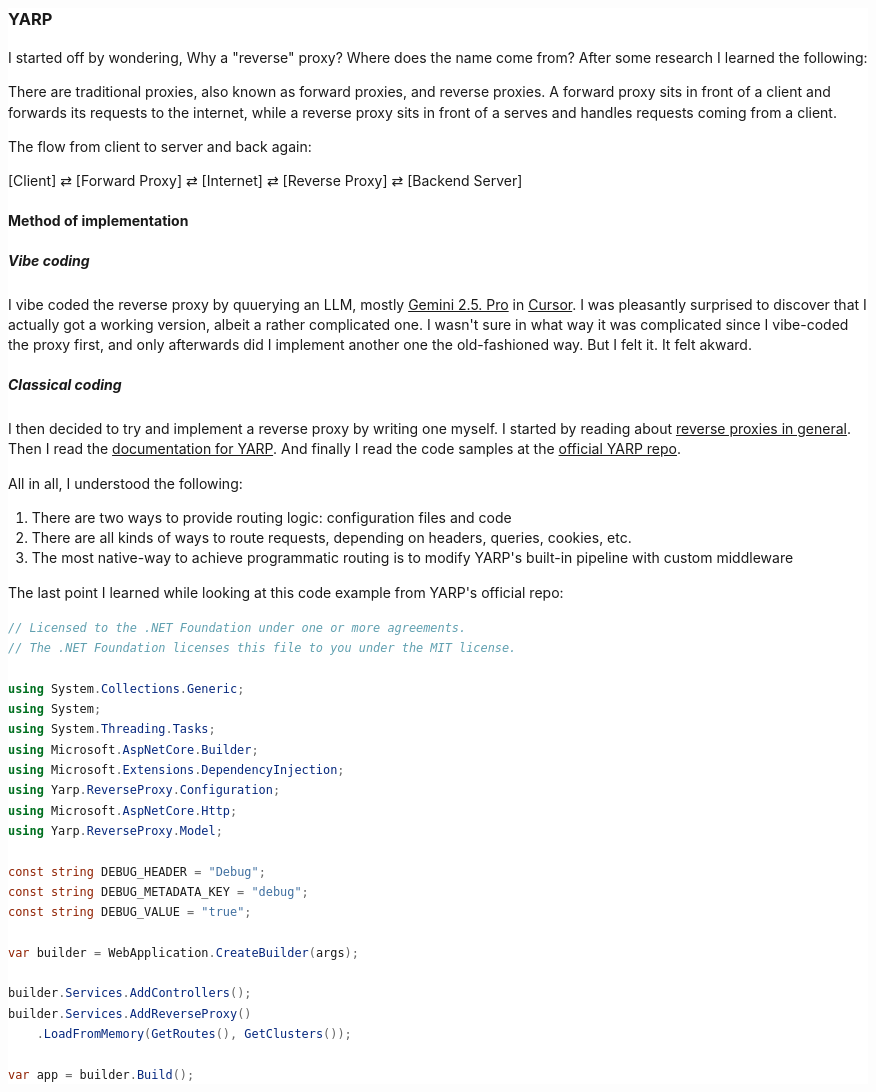 ### YARP

I started off by wondering, Why a "reverse" proxy? Where does the name come from? After some research I learned the following:

There are traditional proxies, also known as forward proxies, and reverse proxies. A forward proxy sits in front of a client and forwards its requests to the internet, while a reverse proxy sits in front of a serves and handles requests coming from a client.

The flow from client to server and back again:

[Client] ⇄ [Forward Proxy] ⇄ [Internet] ⇄ [Reverse Proxy] ⇄ [Backend Server]

#### Method of implementation

##### Vibe coding

I vibe coded the reverse proxy by quuerying an LLM, mostly [Gemini 2.5. Pro](https://deepmind.google/models/gemini/pro/) in [Cursor](https://www.cursor.com/). 
I was pleasantly surprised to discover that I actually got a working version, albeit a rather complicated one. 
I wasn't sure in what way it was complicated since I vibe-coded the proxy first, and only afterwards did 
I implement another one the old-fashioned way. But I felt it. It felt akward. 

##### Classical coding

I then decided to try and implement a reverse proxy by writing one myself. 
I started by reading about [reverse proxies in general](https://developer.mozilla.org/en-US/docs/Web/HTTP/Guides/Proxy_servers_and_tunneling). Then I read the [documentation for YARP](https://learn.microsoft.com/en-gb/aspnet/core/fundamentals/servers/yarp/yarp-overview?view=aspnetcore-9.0). And finally I read the code samples at the [official YARP repo](https://github.com/dotnet/yarp/tree/main/samples). 

All in all, I understood the following:

1. There are two ways to provide routing logic: configuration files and code
2. There are all kinds of ways to route requests, depending on headers, queries, cookies, etc.
3. The most native-way to achieve programmatic routing is to modify YARP's built-in pipeline with custom middleware

The last point I learned while looking at this code example from YARP's official repo:

```csharp
// Licensed to the .NET Foundation under one or more agreements.
// The .NET Foundation licenses this file to you under the MIT license.

using System.Collections.Generic;
using System;
using System.Threading.Tasks;
using Microsoft.AspNetCore.Builder;
using Microsoft.Extensions.DependencyInjection;
using Yarp.ReverseProxy.Configuration;
using Microsoft.AspNetCore.Http;
using Yarp.ReverseProxy.Model;

const string DEBUG_HEADER = "Debug";
const string DEBUG_METADATA_KEY = "debug";
const string DEBUG_VALUE = "true";

var builder = WebApplication.CreateBuilder(args);

builder.Services.AddControllers();
builder.Services.AddReverseProxy()
    .LoadFromMemory(GetRoutes(), GetClusters());

var app = builder.Build();

```